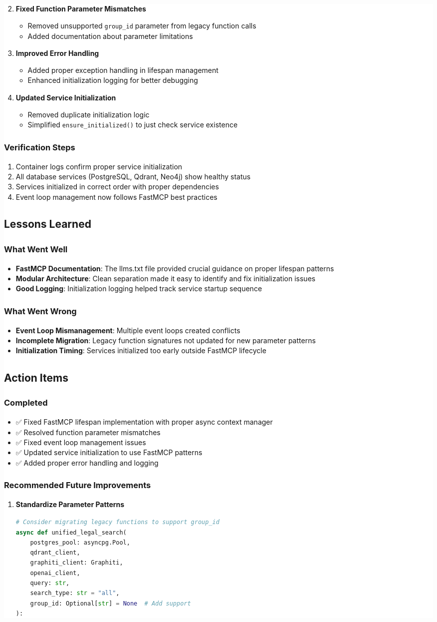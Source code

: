 2. **Fixed Function Parameter Mismatches**
   - Removed unsupported `group_id` parameter from legacy function calls
   - Added documentation about parameter limitations

3. **Improved Error Handling**
   - Added proper exception handling in lifespan management
   - Enhanced initialization logging for better debugging

4. **Updated Service Initialization**
   - Removed duplicate initialization logic
   - Simplified `ensure_initialized()` to just check service existence

### Verification Steps
1. Container logs confirm proper service initialization
2. All database services (PostgreSQL, Qdrant, Neo4j) show healthy status
3. Services initialized in correct order with proper dependencies
4. Event loop management now follows FastMCP best practices

## Lessons Learned

### What Went Well
- **FastMCP Documentation**: The llms.txt file provided crucial guidance on proper lifespan patterns
- **Modular Architecture**: Clean separation made it easy to identify and fix initialization issues
- **Good Logging**: Initialization logging helped track service startup sequence

### What Went Wrong
- **Event Loop Mismanagement**: Multiple event loops created conflicts
- **Incomplete Migration**: Legacy function signatures not updated for new parameter patterns
- **Initialization Timing**: Services initialized too early outside FastMCP lifecycle

## Action Items

### Completed
- ✅ Fixed FastMCP lifespan implementation with proper async context manager
- ✅ Resolved function parameter mismatches
- ✅ Fixed event loop management issues
- ✅ Updated service initialization to use FastMCP patterns
- ✅ Added proper error handling and logging

### Recommended Future Improvements

1. **Standardize Parameter Patterns**
   ```python
   # Consider migrating legacy functions to support group_id
   async def unified_legal_search(
       postgres_pool: asyncpg.Pool,
       qdrant_client,
       graphiti_client: Graphiti,
       openai_client,
       query: str,
       search_type: str = "all",
       group_id: Optional[str] = None  # Add support
   ):
   ```
